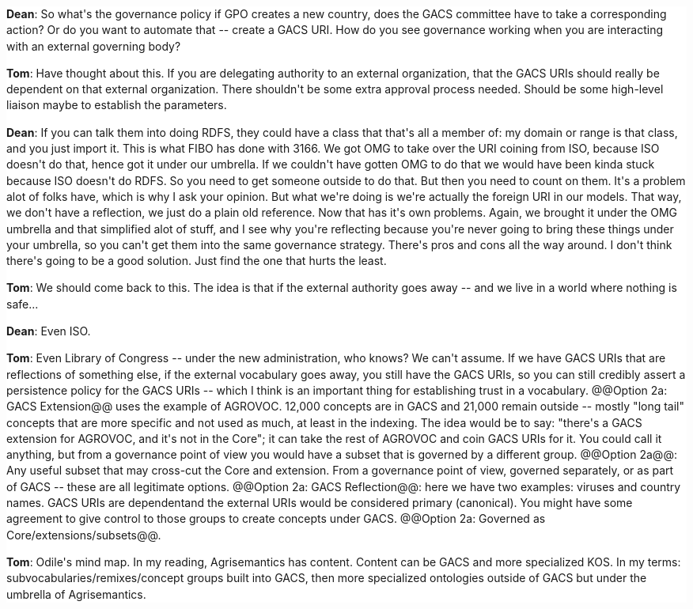 __Dean__: So what's the governance policy if GPO creates a new country, does 
the GACS committee have to take a corresponding action?  Or do you want to 
automate that -- create a GACS URI.  How do you see governance working when you 
are interacting with an external governing body?  

__Tom__: Have thought about this.  If you are delegating authority to an external 
organization, that the GACS URIs should really be dependent on that external 
organization.  There shouldn't be some extra approval process needed.  Should be 
some high-level liaison maybe to establish the parameters.

__Dean__: If you can talk them into doing RDFS, they could have a class that
that's all a member of: my domain or range is that class, and you just import
it.  This is what FIBO has done with 3166.  We got OMG to take over the URI
coining from ISO, because ISO doesn't do that, hence got it under our umbrella.
If we couldn't have gotten OMG to do that we would have been kinda stuck
because ISO doesn't do RDFS.  So you need to get someone outside to do that.
But then you need to count on them.  It's a problem alot of folks have, which
is why I ask your opinion.  But what we're doing is we're actually the foreign
URI in our models.  That way, we don't have a reflection, we just do a plain
old reference.  Now that has it's own problems.  Again, we brought it under the
OMG umbrella and that simplified alot of stuff, and I see why you're reflecting
because you're never going to bring these things under your umbrella, so you
can't get them into the same governance strategy.   There's pros and cons all 
the way around.  I don't think there's going to be a good solution.  Just find 
the one that hurts the least.  

__Tom__: We should come back to this.  The idea is that if the external authority 
goes away -- and we live in a world where nothing is safe...

__Dean__: Even ISO.

__Tom__: Even Library of Congress -- under the new administration, who knows?
We can't assume.  If we have GACS URIs that are reflections of something else, 
if the external vocabulary goes away, you still have the GACS URIs, so you can 
still credibly assert a persistence policy for the GACS URIs -- which I think is 
an important thing for establishing trust in a vocabulary.  @@Option 2a: GACS
Extension@@ uses the example of AGROVOC.  12,000 concepts are in GACS and 21,000 
remain outside -- mostly "long tail" concepts that are more specific and not 
used as much, at least in the indexing.  The idea would be to say: "there's a 
GACS extension for AGROVOC, and it's not in the Core"; it can take the rest of 
AGROVOC and coin GACS URIs for it.  You could call it anything, but from a 
governance point of view you would have a subset that is governed by a different
group.  @@Option 2a@@: Any useful subset that may cross-cut the Core and 
extension.  From a governance point of view, governed separately, or as part of 
GACS -- these are all legitimate options.  @@Option 2a: GACS Reflection@@: 
here we have two examples: viruses and country names.  GACS URIs are dependentand
the external URIs would be considered primary (canonical).  You might have some agreement 
to give control to those groups to create concepts under GACS.  @@Option 2a: 
Governed as Core/extensions/subsets@@.

__Tom__: Odile's mind map.  In my reading, Agrisemantics has content.  Content 
can be GACS and more specialized KOS.  In my terms: subvocabularies/remixes/concept 
groups built into GACS, then more specialized ontologies outside of GACS but 
under the umbrella of Agrisemantics.  
